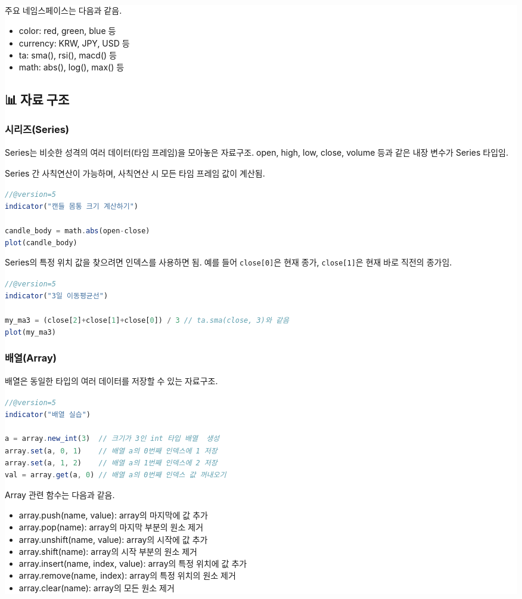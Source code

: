 주요 네임스페이스는 다음과 같음.

* color: red, green, blue 등
* currency: KRW, JPY, USD 등
* ta: sma(), rsi(), macd() 등
* math: abs(), log(), max() 등

## 📊 자료 구조

### 시리즈(Series)

Series는 비슷한 성격의 여러 데이터(타임 프레임)을 모아놓은 자료구조. open, high, low, close, volume 등과 같은 내장 변수가 Series 타입임.

Series 간 사칙연산이 가능하며, 사칙연산 시 모든 타임 프레임 값이 계산됨.

```js
//@version=5
indicator("캔들 몸통 크기 계산하기")

candle_body = math.abs(open-close)
plot(candle_body)
```

Series의 특정 위치 값을 찾으려면 인덱스를 사용하면 됨. 예를 들어 `close[0]`은 현재 종가, `close[1]`은 현재 바로 직전의 종가임.

```js
//@version=5
indicator("3일 이동평균선")

my_ma3 = (close[2]+close[1]+close[0]) / 3 // ta.sma(close, 3)와 같음
plot(my_ma3)
```

### 배열(Array)

배열은 동일한 타입의 여러 데이터를 저장할 수 있는 자료구조.

```js
//@version=5
indicator("배열 실습")

a = array.new_int(3)  // 크기가 3인 int 타입 배열  생성
array.set(a, 0, 1)    // 배열 a의 0번째 인덱스에 1 저장
array.set(a, 1, 2)    // 배열 a의 1번째 인덱스에 2 저장
val = array.get(a, 0) // 배열 a의 0번째 인덱스 값 꺼내오기
```

Array 관련 함수는 다음과 같음.

* array.push(name, value): array의 마지막에 값 추가
* array.pop(name): array의 마지막 부분의 원소 제거
* array.unshift(name, value): array의 시작에 값 추가
* array.shift(name): array의 시작 부분의 원소 제거
* array.insert(name, index, value): array의 특정 위치에 값 추가
* array.remove(name, index): array의 특정 위치의 원소 제거
* array.clear(name): array의 모든 원소 제거
